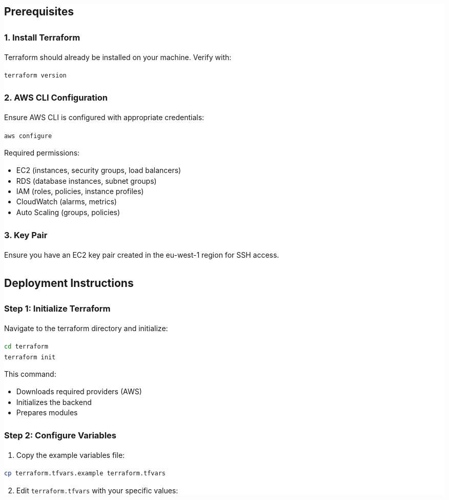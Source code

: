 ## Prerequisites

### 1. Install Terraform

Terraform should already be installed on your machine. Verify with:

```bash
terraform version
```

### 2. AWS CLI Configuration

Ensure AWS CLI is configured with appropriate credentials:

```bash
aws configure
```

Required permissions:

- EC2 (instances, security groups, load balancers)
- RDS (database instances, subnet groups)
- IAM (roles, policies, instance profiles)
- CloudWatch (alarms, metrics)
- Auto Scaling (groups, policies)

### 3. Key Pair

Ensure you have an EC2 key pair created in the eu-west-1 region for SSH access.

## Deployment Instructions

### Step 1: Initialize Terraform

Navigate to the terraform directory and initialize:

```bash
cd terraform
terraform init
```

This command:

- Downloads required providers (AWS)
- Initializes the backend
- Prepares modules

### Step 2: Configure Variables

1. Copy the example variables file:

```bash
cp terraform.tfvars.example terraform.tfvars
```

2. Edit `terraform.tfvars` with your specific values:
